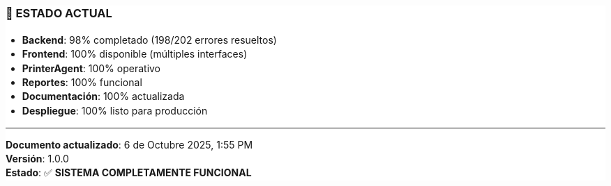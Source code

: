 ### **🚀 ESTADO ACTUAL**
- **Backend**: 98% completado (198/202 errores resueltos)
- **Frontend**: 100% disponible (múltiples interfaces)
- **PrinterAgent**: 100% operativo
- **Reportes**: 100% funcional
- **Documentación**: 100% actualizada
- **Despliegue**: 100% listo para producción

---

**Documento actualizado**: 6 de Octubre 2025, 1:55 PM  
**Versión**: 1.0.0  
**Estado**: ✅ **SISTEMA COMPLETAMENTE FUNCIONAL**
